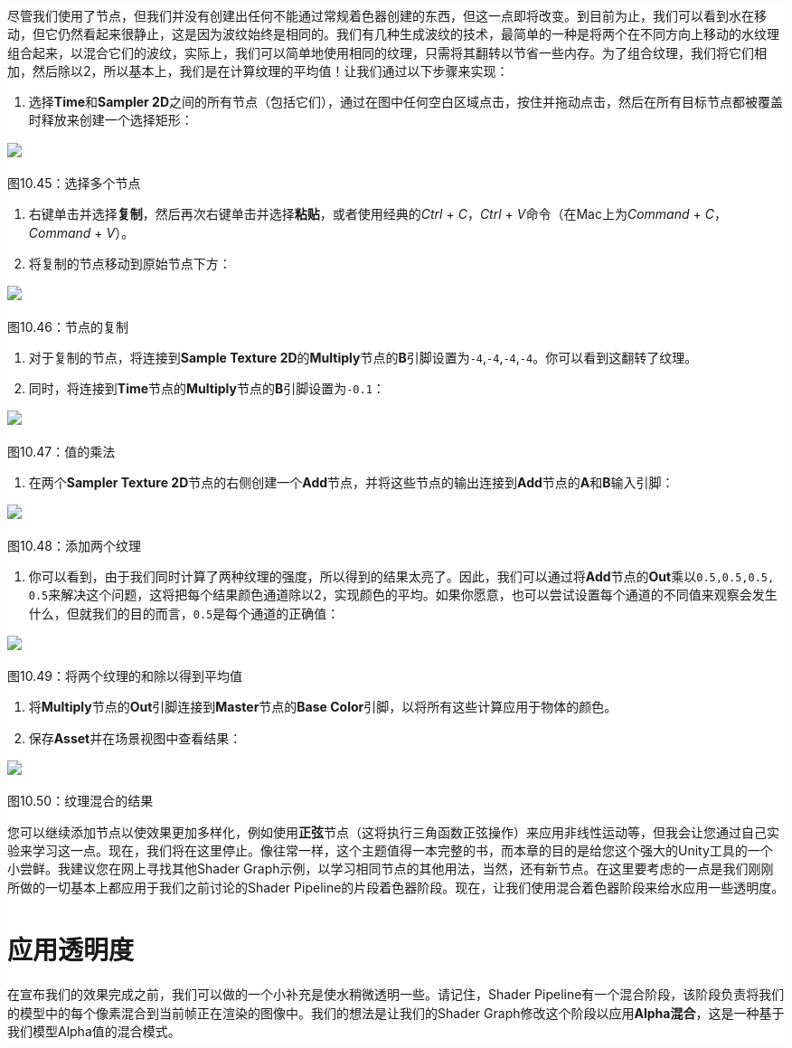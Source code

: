 尽管我们使用了节点，但我们并没有创建出任何不能通过常规着色器创建的东西，但这一点即将改变。到目前为止，我们可以看到水在移动，但它仍然看起来很静止，这是因为波纹始终是相同的。我们有几种生成波纹的技术，最简单的一种是将两个在不同方向上移动的水纹理组合起来，以混合它们的波纹，实际上，我们可以简单地使用相同的纹理，只需将其翻转以节省一些内存。为了组合纹理，我们将它们相加，然后除以2，所以基本上，我们是在计算纹理的平均值！让我们通过以下步骤来实现：

1.  选择**Time**和**Sampler 2D**之间的所有节点（包括它们），通过在图中任何空白区域点击，按住并拖动点击，然后在所有目标节点都被覆盖时释放来创建一个选择矩形：

![](img/B18585_10_45.png)

图10.45：选择多个节点

1.  右键单击并选择**复制**，然后再次右键单击并选择**粘贴**，或者使用经典的*Ctrl* + *C*，*Ctrl* + *V*命令（在Mac上为*Command* + *C*，*Command* + *V*）。

1.  将复制的节点移动到原始节点下方：

![](img/B18585_10_46.png)

图10.46：节点的复制

1.  对于复制的节点，将连接到**Sample Texture 2D**的**Multiply**节点的**B**引脚设置为`-4`,`-4`,`-4`,`-4`。你可以看到这翻转了纹理。

1.  同时，将连接到**Time**节点的**Multiply**节点的**B**引脚设置为`-0.1`：

![](img/B18585_10_47.png)

图10.47：值的乘法

1.  在两个**Sampler Texture 2D**节点的右侧创建一个**Add**节点，并将这些节点的输出连接到**Add**节点的**A**和**B**输入引脚：

![](img/B18585_10_48.png)

图10.48：添加两个纹理

1.  你可以看到，由于我们同时计算了两种纹理的强度，所以得到的结果太亮了。因此，我们可以通过将**Add**节点的**Out**乘以`0.5,0.5,0.5,0.5`来解决这个问题，这将把每个结果颜色通道除以2，实现颜色的平均。如果你愿意，也可以尝试设置每个通道的不同值来观察会发生什么，但就我们的目的而言，`0.5`是每个通道的正确值：

![](img/B18585_10_49.png)

图10.49：将两个纹理的和除以得到平均值

1.  将**Multiply**节点的**Out**引脚连接到**Master**节点的**Base Color**引脚，以将所有这些计算应用于物体的颜色。

1.  保存**Asset**并在场景视图中查看结果：

![](img/B18585_10_50.png)

图10.50：纹理混合的结果

您可以继续添加节点以使效果更加多样化，例如使用**正弦**节点（这将执行三角函数正弦操作）来应用非线性运动等，但我会让您通过自己实验来学习这一点。现在，我们将在这里停止。像往常一样，这个主题值得一本完整的书，而本章的目的是给您这个强大的Unity工具的一个小尝鲜。我建议您在网上寻找其他Shader Graph示例，以学习相同节点的其他用法，当然，还有新节点。在这里要考虑的一点是我们刚刚所做的一切基本上都应用于我们之前讨论的Shader Pipeline的片段着色器阶段。现在，让我们使用混合着色器阶段来给水应用一些透明度。

# 应用透明度

在宣布我们的效果完成之前，我们可以做的一个小补充是使水稍微透明一些。请记住，Shader Pipeline有一个混合阶段，该阶段负责将我们的模型中的每个像素混合到当前帧正在渲染的图像中。我们的想法是让我们的Shader Graph修改这个阶段以应用**Alpha混合**，这是一种基于我们模型Alpha值的混合模式。
